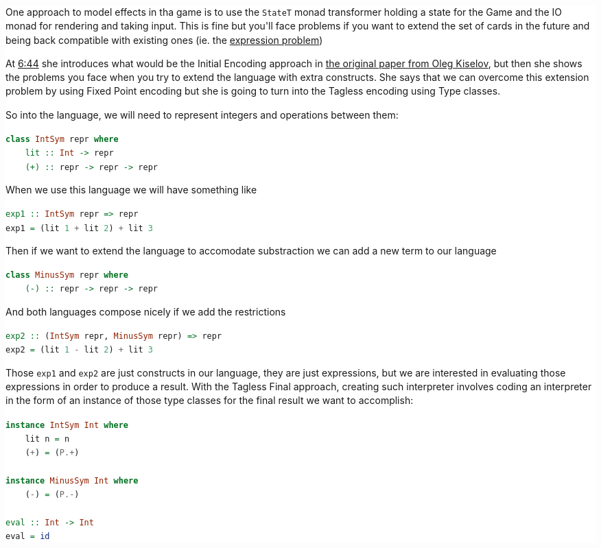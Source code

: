 One approach to model effects in tha game is to use the `StateT` monad
transformer holding a state for the Game and the IO monad for rendering and
taking input. This is fine but you'll face problems if you want to extend the
set of cards in the future and being back compatible with existing ones (ie. the
[expression problem](https://en.wikipedia.org/wiki/Expression_problem))

At [6:44](https://youtu.be/0aBWXqiuKR4?t=404) she introduces what would be the
Initial Encoding approach in [the original paper from Oleg
Kiselov](http://okmij.org/ftp/tagless-final/course/lecture.pdf), but then she
shows the problems you face when you try to extend the language with extra
constructs. She says that we can overcome this extension problem by using Fixed
Point encoding but she is going to turn into the Tagless encoding using Type classes. 

So into the language, we will need to represent integers and operations between them:

```haskell 
class IntSym repr where
    lit :: Int -> repr
    (+) :: repr -> repr -> repr
```

When we use this language we will have something like
 
```haskell
exp1 :: IntSym repr => repr
exp1 = (lit 1 + lit 2) + lit 3
```

Then if we want to extend the language to accomodate substraction we can add a new term to our language

```haskell
class MinusSym repr where
    (-) :: repr -> repr -> repr
```

And both languages compose nicely if we add the restrictions

```haskell
exp2 :: (IntSym repr, MinusSym repr) => repr
exp2 = (lit 1 - lit 2) + lit 3
```

Those `exp1` and `exp2` are just constructs in our language, they are just
expressions, but we are interested in evaluating those expressions in order to
produce a result. With the Tagless Final approach, creating such interpreter
involves coding an interpreter in the form of an instance of those type classes
for the final result we want to accomplish:

```haskell
instance IntSym Int where
    lit n = n
    (+) = (P.+)
    
instance MinusSym Int where
    (-) = (P.-)
    
eval :: Int -> Int
eval = id
```

